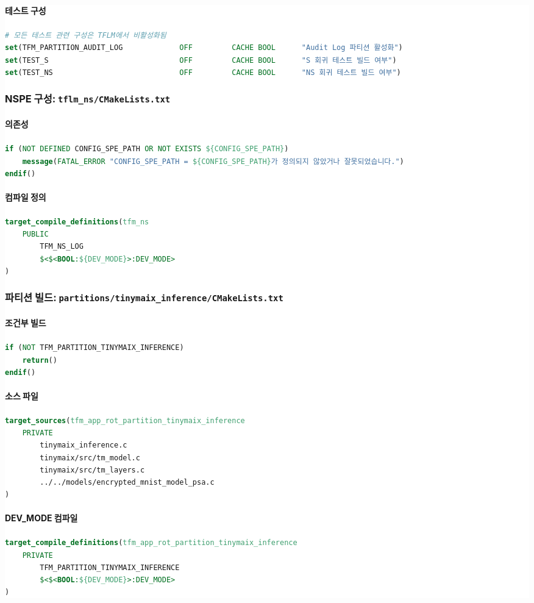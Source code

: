 #### 테스트 구성
```cmake
# 모든 테스트 관련 구성은 TFLM에서 비활성화됨
set(TFM_PARTITION_AUDIT_LOG             OFF         CACHE BOOL      "Audit Log 파티션 활성화")
set(TEST_S                              OFF         CACHE BOOL      "S 회귀 테스트 빌드 여부")
set(TEST_NS                             OFF         CACHE BOOL      "NS 회귀 테스트 빌드 여부")
```

### NSPE 구성: `tflm_ns/CMakeLists.txt`

#### 의존성
```cmake
if (NOT DEFINED CONFIG_SPE_PATH OR NOT EXISTS ${CONFIG_SPE_PATH})
    message(FATAL_ERROR "CONFIG_SPE_PATH = ${CONFIG_SPE_PATH}가 정의되지 않았거나 잘못되었습니다.")
endif()
```

#### 컴파일 정의
```cmake
target_compile_definitions(tfm_ns
    PUBLIC
        TFM_NS_LOG
        $<$<BOOL:${DEV_MODE}>:DEV_MODE>
)
```

### 파티션 빌드: `partitions/tinymaix_inference/CMakeLists.txt`

#### 조건부 빌드
```cmake
if (NOT TFM_PARTITION_TINYMAIX_INFERENCE)
    return()
endif()
```

#### 소스 파일
```cmake
target_sources(tfm_app_rot_partition_tinymaix_inference
    PRIVATE
        tinymaix_inference.c
        tinymaix/src/tm_model.c
        tinymaix/src/tm_layers.c
        ../../models/encrypted_mnist_model_psa.c
)
```

#### DEV_MODE 컴파일
```cmake
target_compile_definitions(tfm_app_rot_partition_tinymaix_inference
    PRIVATE
        TFM_PARTITION_TINYMAIX_INFERENCE
        $<$<BOOL:${DEV_MODE}>:DEV_MODE>
)
```
